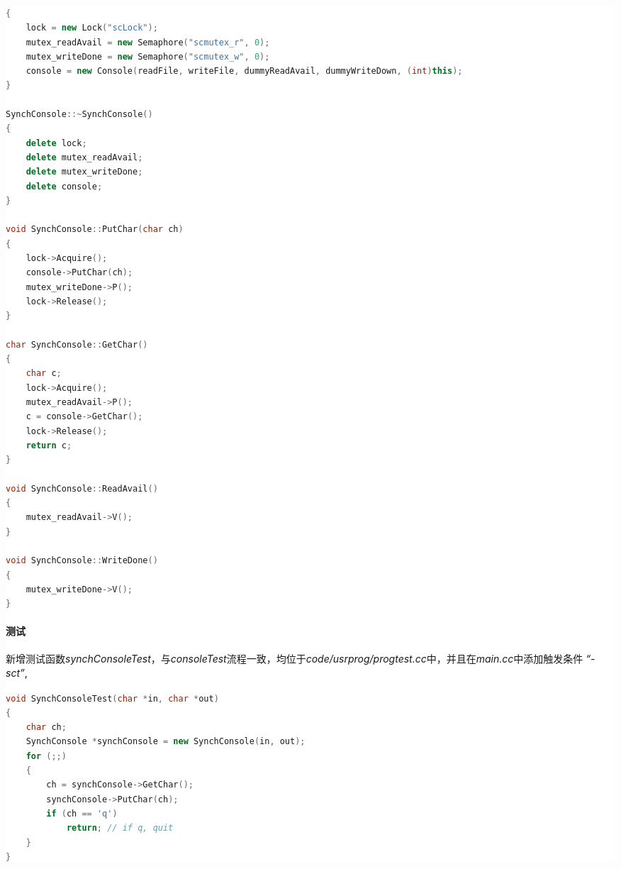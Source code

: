 ```cpp
{
    lock = new Lock("scLock");
    mutex_readAvail = new Semaphore("scmutex_r", 0);
    mutex_writeDone = new Semaphore("scmutex_w", 0);
    console = new Console(readFile, writeFile, dummyReadAvail, dummyWriteDown, (int)this);
}

SynchConsole::~SynchConsole()
{
    delete lock;
    delete mutex_readAvail;
    delete mutex_writeDone;
    delete console;
}

void SynchConsole::PutChar(char ch)
{
    lock->Acquire();
    console->PutChar(ch);
    mutex_writeDone->P();
    lock->Release();
}

char SynchConsole::GetChar()
{
    char c;
    lock->Acquire();
    mutex_readAvail->P();
    c = console->GetChar();
    lock->Release();
    return c;
}

void SynchConsole::ReadAvail()
{
    mutex_readAvail->V();
}

void SynchConsole::WriteDone()
{
    mutex_writeDone->V();
}
```

#### 测试

新增测试函数*synchConsoleTest*，与*consoleTest*流程一致，均位于*code/usrprog/progtest.cc*中，并且在*main.cc*中添加触发条件 *“-sct”*,

```cpp
void SynchConsoleTest(char *in, char *out)
{
    char ch;
    SynchConsole *synchConsole = new SynchConsole(in, out);
    for (;;)
    {
        ch = synchConsole->GetChar();
        synchConsole->PutChar(ch); 
        if (ch == 'q')
            return; // if q, quit
    }
}
```
